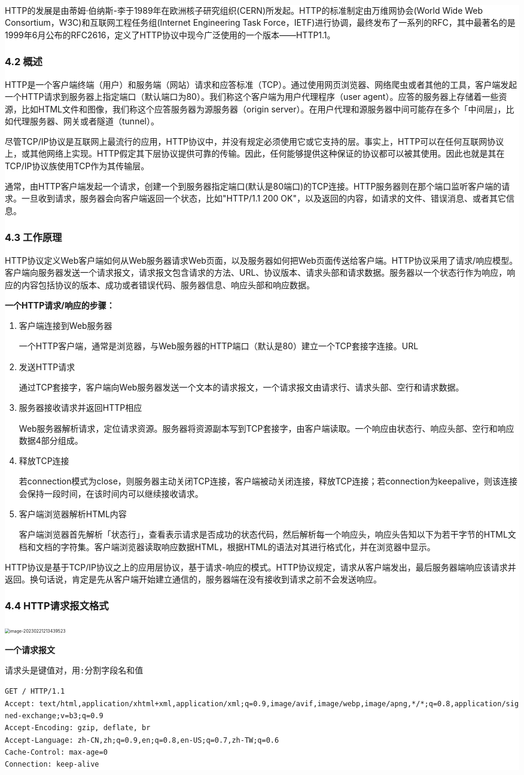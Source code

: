 HTTP的发展是由蒂姆·伯纳斯-李于1989年在欧洲核子研究组织(CERN)所发起。HTTP的标准制定由万维网协会(World Wide Web Consortium，W3C)和互联网工程任务组(Internet Engineering Task Force，IETF)进行协调，最终发布了一系列的RFC，其中最著名的是1999年6月公布的RFC2616，定义了HTTP协议中现今广泛使用的一个版本——HTTP1.1。



### 4.2 概述

HTTP是一个客户端终端（用户）和服务端（网站）请求和应答标准（TCP）。通过使用网页浏览器、网络爬虫或者其他的工具，客户端发起一个HTTP请求到服务器上指定端口（默认端口为80）。我们称这个客户端为用户代理程序（user agent）。应答的服务器上存储着一些资源，比如HTML文件和图像，我们称这个应答服务器为源服务器（origin server）。在用户代理和源服务器中间可能存在多个「中间层」，比如代理服务器、网关或者隧道（tunnel）。

尽管TCP/IP协议是互联网上最流行的应用，HTTP协议中，并没有规定必须使用它或它支持的层。事实上，HTTP可以在任何互联网协议上，或其他网络上实现。HTTP假定其下层协议提供可靠的传输。因此，任何能够提供这种保证的协议都可以被其使用。因此也就是其在TCP/IP协议族使用TCP作为其传输层。

通常，由HTTP客户端发起一个请求，创建一个到服务器指定端口(默认是80端口)的TCP连接。HTTP服务器则在那个端口监听客户端的请求。一旦收到请求，服务器会向客户端返回一个状态，比如"HTTP/1.1 200 OK"，以及返回的内容，如请求的文件、错误消息、或者其它信息。

### 4.3 工作原理

HTTP协议定义Web客户端如何从Web服务器请求Web页面，以及服务器如何把Web页面传送给客户端。HTTP协议采用了请求/响应模型。客户端向服务器发送一个请求报文，请求报文包含请求的方法、URL、协议版本、请求头部和请求数据。服务器以一个状态行作为响应，响应的内容包括协议的版本、成功或者错误代码、服务器信息、响应头部和响应数据。



**一个HTTP请求/响应的步骤：**

1.   客户端连接到Web服务器

     一个HTTP客户端，通常是浏览器，与Web服务器的HTTP端口（默认是80）建立一个TCP套接字连接。URL

2.   发送HTTP请求

     通过TCP套接字，客户端向Web服务器发送一个文本的请求报文，一个请求报文由请求行、请求头部、空行和请求数据。

3.   服务器接收请求并返回HTTP相应

     Web服务器解析请求，定位请求资源。服务器将资源副本写到TCP套接字，由客户端读取。一个响应由状态行、响应头部、空行和响应数据4部分组成。

4.   释放TCP连接

     若connection模式为close，则服务器主动关闭TCP连接，客户端被动关闭连接，释放TCP连接；若connection为keepalive，则该连接会保持一段时间，在该时间内可以继续接收请求。

5.   客户端浏览器解析HTML内容

     客户端浏览器首先解析「状态行」，查看表示请求是否成功的状态代码，然后解析每一个响应头，响应头告知以下为若干字节的HTML文档和文档的字符集。客户端浏览器读取响应数据HTML，根据HTML的语法对其进行格式化，并在浏览器中显示。

HTTP协议是基于TCP/IP协议之上的应用层协议，基于请求-响应的模式。HTTP协议规定，请求从客户端发出，最后服务器端响应该请求并返回。换句话说，肯定是先从客户端开始建立通信的，服务器端在没有接收到请求之前不会发送响应。

### 4.4 HTTP请求报文格式

<img src="https://raw.githubusercontent.com/Missyesterday/picgo/main/picgo/image-20230221213439523.png" alt="image-20230221213439523" style="zoom:50%;" />

**一个请求报文**

请求头是键值对，用`:`分割字段名和值

```
GET / HTTP/1.1
Accept: text/html,application/xhtml+xml,application/xml;q=0.9,image/avif,image/webp,image/apng,*/*;q=0.8,application/signed-exchange;v=b3;q=0.9
Accept-Encoding: gzip, deflate, br
Accept-Language: zh-CN,zh;q=0.9,en;q=0.8,en-US;q=0.7,zh-TW;q=0.6
Cache-Control: max-age=0
Connection: keep-alive
```